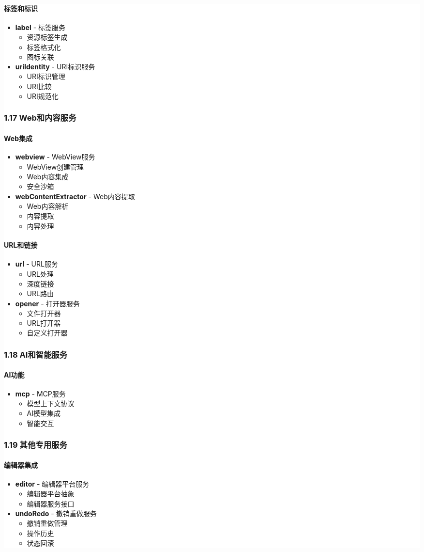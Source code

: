 #### **标签和标识**
- **label** - 标签服务
  - 资源标签生成
  - 标签格式化
  - 图标关联
- **uriIdentity** - URI标识服务
  - URI标识管理
  - URI比较
  - URI规范化

### 1.17 Web和内容服务

#### **Web集成**
- **webview** - WebView服务
  - WebView创建管理
  - Web内容集成
  - 安全沙箱
- **webContentExtractor** - Web内容提取
  - Web内容解析
  - 内容提取
  - 内容处理

#### **URL和链接**
- **url** - URL服务
  - URL处理
  - 深度链接
  - URL路由
- **opener** - 打开器服务
  - 文件打开器
  - URL打开器
  - 自定义打开器

### 1.18 AI和智能服务

#### **AI功能**
- **mcp** - MCP服务
  - 模型上下文协议
  - AI模型集成
  - 智能交互

### 1.19 其他专用服务

#### **编辑器集成**
- **editor** - 编辑器平台服务
  - 编辑器平台抽象
  - 编辑器服务接口
- **undoRedo** - 撤销重做服务
  - 撤销重做管理
  - 操作历史
  - 状态回滚
